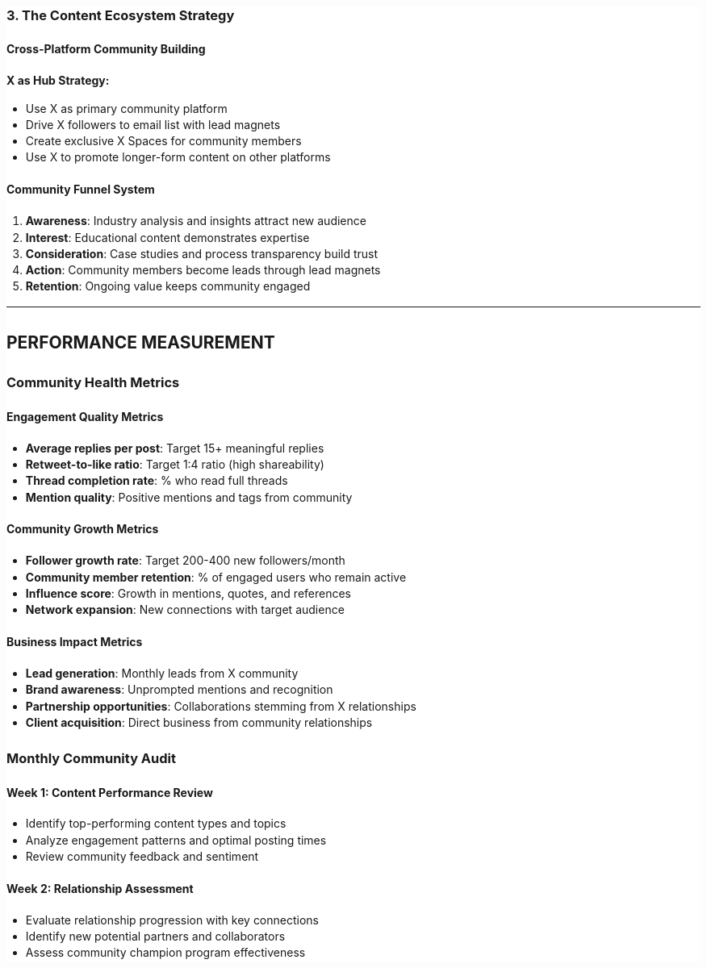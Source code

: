 ### 3. The Content Ecosystem Strategy

#### Cross-Platform Community Building
**X as Hub Strategy:**
- Use X as primary community platform
- Drive X followers to email list with lead magnets
- Create exclusive X Spaces for community members
- Use X to promote longer-form content on other platforms

#### Community Funnel System
1. **Awareness**: Industry analysis and insights attract new audience
2. **Interest**: Educational content demonstrates expertise
3. **Consideration**: Case studies and process transparency build trust
4. **Action**: Community members become leads through lead magnets
5. **Retention**: Ongoing value keeps community engaged

---

## PERFORMANCE MEASUREMENT

### Community Health Metrics

#### Engagement Quality Metrics
- **Average replies per post**: Target 15+ meaningful replies
- **Retweet-to-like ratio**: Target 1:4 ratio (high shareability)
- **Thread completion rate**: % who read full threads
- **Mention quality**: Positive mentions and tags from community

#### Community Growth Metrics
- **Follower growth rate**: Target 200-400 new followers/month
- **Community member retention**: % of engaged users who remain active
- **Influence score**: Growth in mentions, quotes, and references
- **Network expansion**: New connections with target audience

#### Business Impact Metrics  
- **Lead generation**: Monthly leads from X community
- **Brand awareness**: Unprompted mentions and recognition
- **Partnership opportunities**: Collaborations stemming from X relationships
- **Client acquisition**: Direct business from community relationships

### Monthly Community Audit

#### Week 1: Content Performance Review
- Identify top-performing content types and topics
- Analyze engagement patterns and optimal posting times
- Review community feedback and sentiment

#### Week 2: Relationship Assessment
- Evaluate relationship progression with key connections
- Identify new potential partners and collaborators
- Assess community champion program effectiveness
